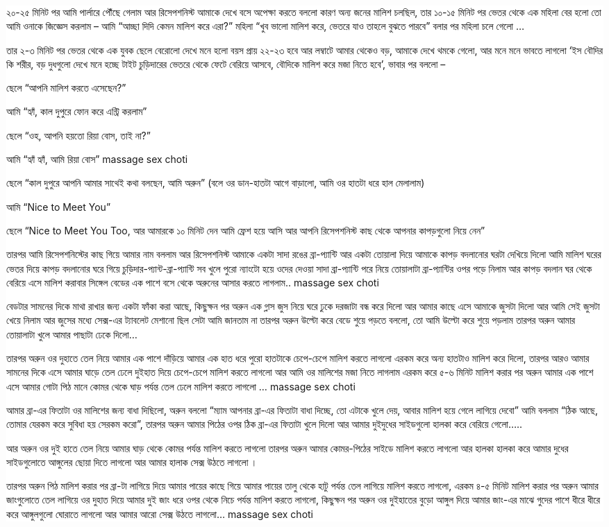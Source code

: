 ২০-২৫ মিনিট পর আমি পার্লারে পৌঁছে গেলাম আর রিসেপশনিস্ট আমাকে দেখে বসে অপেক্ষা করতে বললো কারণ অন্য জনের মালিশ চলছিল, তার ১০-১৫ মিনিট পর ভেতর থেকে এক মহিলা বের হলো তো আমি ওনাকে জিজ্ঞেস করলাম – আমি “আচ্ছা দিদি কেমন মালিশ করে এরা?” মহিলা “খুব ভালো মালিশ করে, ভেতরে যাও তাহলে বুঝতে পারবে” বলার পর মহিলা চলে গেলো …


তার ২-৩ মিনিট পর ভেতর থেকে এক যুবক ছেলে বেরোলো দেখে মনে হলো বয়স প্রায় ২২-২৩ হবে আর লম্বাটে আমার থেকেও বড়, আমাকে দেখে থমকে গেলো, আর মনে মনে ভাবতে লাগলো ‘ইস বৌদির কি শরীর, বড় দুধগুলো দেখে মনে হচ্ছে টাইট চুড়িদারের ভেতরে থেকে ফেটে বেরিয়ে আসবে, বৌদিকে মালিশ করে মজা নিতে হবে’, ভাবার পর বললো –


ছেলে “আপনি মালিশ করতে এসেছেন?”

আমি “হ্যাঁ, কাল দুপুরে ফোন করে এন্ট্রি করলাম”

ছেলে “ওহ, আপনি হয়তো রিয়া বোস, তাই না?”

আমি “হ্যাঁ হ্যাঁ, আমি রিয়া বোস” massage sex choti


ছেলে “কাল দুপুরে আপনি আমার সাথেই কথা বলছেন, আমি অরুন” (বলে ওর ডান-হাতটা আগে বাড়ালো, আমি ওর হাতটা ধরে হাল মেলালাম)

আমি “Nice to Meet You”

ছেলে “Nice to Meet You Too, আর আমারকে ১০ মিনিট দেন আমি ফ্রেশ হয়ে আসি আর আপনি রিসেপশনিস্ট কাছ থেকে আপনার কাপড়গুলো নিয়ে নেন”


তারপর আমি রিসেপশনিস্টের কাছ গিয়ে আমার নাম বললাম আর রিসেপশনিস্ট আমাকে একটা সাদা রঙের ব্রা-প্যান্টি আর একটা তোয়ালা দিয়ে আমাকে কাপড় বদলানোর ঘরটা দেখিয়ে দিলো আমি মালিশ ঘরের ভেতর দিয়ে কাপড় বদলানোর ঘরে গিয়ে চুড়িদার-প্যান্ট-ব্রা-প্যান্টি সব খুলে পুরো ন্যাংটো হয়ে ওদের দেওয়া সাদা ব্রা-প্যান্টি পরে নিয়ে তোয়ালাটা ব্রা-প্যান্টির ওপর পড়ে নিলাম আর কাপড় বদলান ঘর থেকে বেরিয়ে এসে মালিশ করাবার সিঙ্গেল বেডের এক পাশে বসে থেকে অরুনের আসার করতে লাগলাম.. massage sex choti


বেডটার সামনের দিকে মাথা রাখার জন্য একটা ফাঁকা করা আছে, কিছুক্ষন পর অরুন এক গ্লাস জুস নিয়ে ঘরে ঢুকে দরজাটা বন্ধ করে দিলো আর আমার কাছে এসে আমাকে জুসটা দিলো আর আমি সেই জুসটা খেয়ে নিলাম আর জুসের মধ্যে সেক্স-এর ট্যাবলেট মেশানো ছিল সেটা আমি জানতাম না তারপর অরুন উল্টো করে বেডে শুয়ে পড়তে বললো, তো আমি উল্টো করে শুয়ে পড়লাম তারপর অরুন আমার তোয়ালাটা খুলে আমার পাছাটা ঢেকে দিলো…


তারপর অরুন ওর দুহাতে তেল নিয়ে আমার এক পাশে দাঁড়িয়ে আমার এক হাত ধরে পুরো হাতটাকে চেপে-চেপে মালিশ করতে লাগলো এরকম করে অন্য হাতটাও মালিশ করে দিলো, তারপর আরও আমার সামনের দিকে এসে আমার ঘাড়ে তেল ঢেলে দুইহাত দিয়ে চেপে-চেপে মালিশ করতে লাগলো আর আমি ওর মালিশের মজা নিতে লাগলাম এরকম করে ৫-৬ মিনিট মালিশ করার পর অরুন আমার এক পাশে এসে আমার গোটা পিঠ মানে কোমর থেকে ঘাড় পর্যন্ত তেল ঢেলে মালিশ করতে লাগলো … massage sex choti


আমার ব্রা-এর ফিতাটা ওর মালিশের জন্য বাধা দিছিলো, অরুন বললো “ম্যাম আপনার ব্রা-এর ফিতাটা বাধা দিচ্ছে, তো এটাকে খুলে দেয়, আবার মালিশ হয়ে গেলে লাগিয়ে দেবো” আমি বললাম “ঠিক আছে, তোমার যেরকম করে সুবিধা হয় সেরকম করো”, তারপর অরুন আমার পিঠের ওপর ঠিক ব্রা-এর ফিতাটা খুলে দিলো আর আমার দুইদুধের সাইডগুলো হালকা করে বেরিয়ে গেলো…..


আর অরুন ওর দুই হাতে তেল নিয়ে আমার ঘাড় থেকে কোমর পর্যন্ত মালিশ করতে লাগলো তারপর অরুন আমার কোমর-পিঠের সাইডে মালিশ করতে লাগলো আর হালকা হালকা করে আমার দুধের সাইডগুলোতে আঙ্গুলের ছোয়া দিতে লাগলো আর আমার হালাক সেক্স উঠতে লাগলো ।


তারপর অরুন পিঠ মালিশ করার পর ব্রা-টা লাগিয়ে দিয়ে আমার পায়ের কাছে গিয়ে আমার পায়ের তালু থেকে হাটু পর্যন্ত তেল লাগিয়ে মালিশ করতে লাগলো, এরকম ৪-৫ মিনিট মালিশ করার পর অরুন আমার জাংগুলোতে তেল লাগিয়ে ওর দুহাত দিয়ে আমার দুই জাং ধরে ওপর থেকে নিচে পর্যন্ত মালিশ করতে লাগলো, কিছুক্ষন পর অরুন ওর দুইহাতের বুড়ো আঙ্গুল দিয়ে আমার জাং-এর মাঝে গুদের পাশে ধীরে ধীরে করে আঙ্গুলগুলো ঘোরাতে লাগলো আর আমার আরো সেক্স উঠতে লাগলো… massage sex choti
